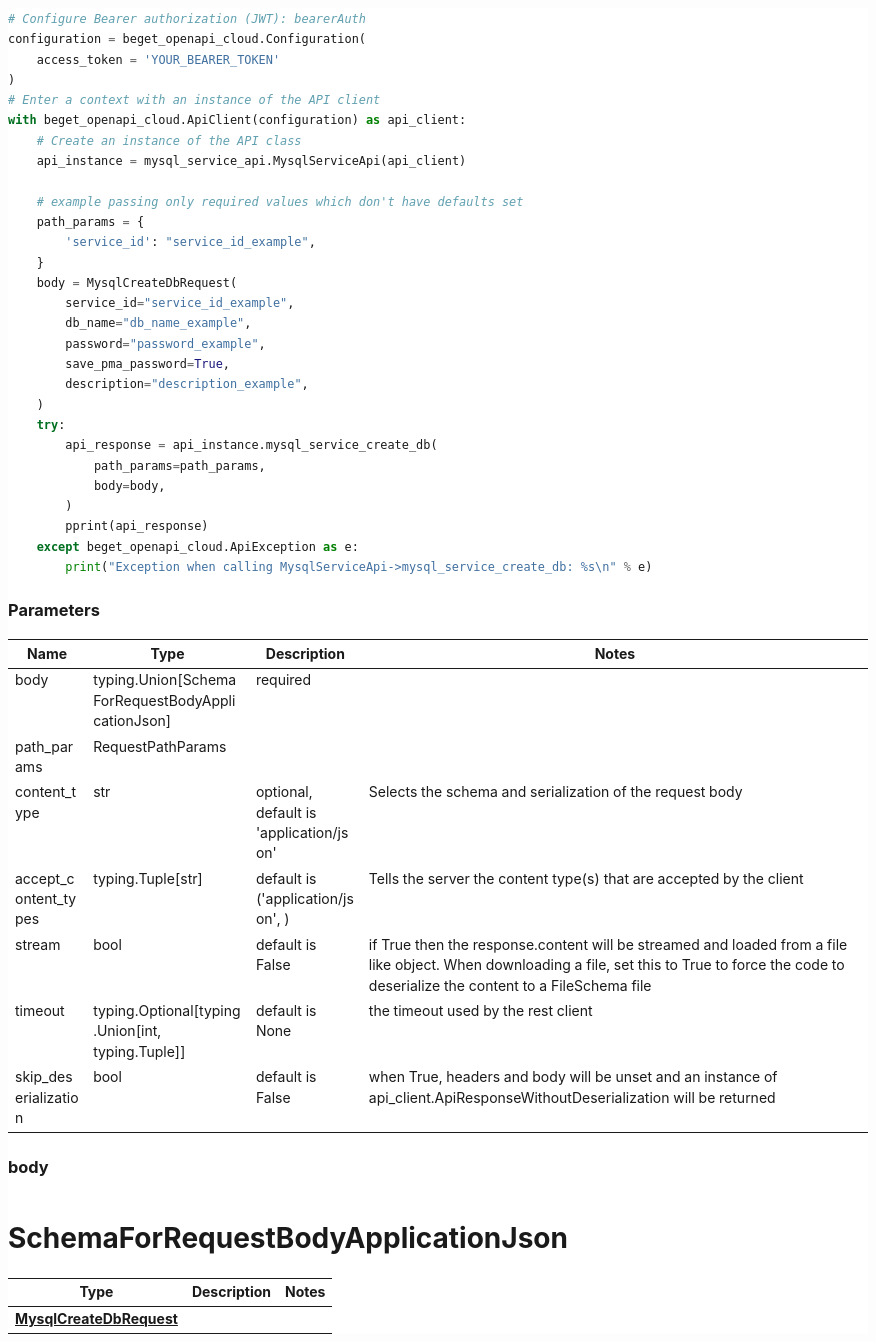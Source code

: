 ```python
# Configure Bearer authorization (JWT): bearerAuth
configuration = beget_openapi_cloud.Configuration(
    access_token = 'YOUR_BEARER_TOKEN'
)
# Enter a context with an instance of the API client
with beget_openapi_cloud.ApiClient(configuration) as api_client:
    # Create an instance of the API class
    api_instance = mysql_service_api.MysqlServiceApi(api_client)

    # example passing only required values which don't have defaults set
    path_params = {
        'service_id': "service_id_example",
    }
    body = MysqlCreateDbRequest(
        service_id="service_id_example",
        db_name="db_name_example",
        password="password_example",
        save_pma_password=True,
        description="description_example",
    )
    try:
        api_response = api_instance.mysql_service_create_db(
            path_params=path_params,
            body=body,
        )
        pprint(api_response)
    except beget_openapi_cloud.ApiException as e:
        print("Exception when calling MysqlServiceApi->mysql_service_create_db: %s\n" % e)
```
### Parameters

Name | Type | Description  | Notes
------------- | ------------- | ------------- | -------------
body | typing.Union[SchemaForRequestBodyApplicationJson] | required |
path_params | RequestPathParams | |
content_type | str | optional, default is 'application/json' | Selects the schema and serialization of the request body
accept_content_types | typing.Tuple[str] | default is ('application/json', ) | Tells the server the content type(s) that are accepted by the client
stream | bool | default is False | if True then the response.content will be streamed and loaded from a file like object. When downloading a file, set this to True to force the code to deserialize the content to a FileSchema file
timeout | typing.Optional[typing.Union[int, typing.Tuple]] | default is None | the timeout used by the rest client
skip_deserialization | bool | default is False | when True, headers and body will be unset and an instance of api_client.ApiResponseWithoutDeserialization will be returned

### body

# SchemaForRequestBodyApplicationJson
Type | Description  | Notes
------------- | ------------- | -------------
[**MysqlCreateDbRequest**](../../models/MysqlCreateDbRequest.md) |  | 
